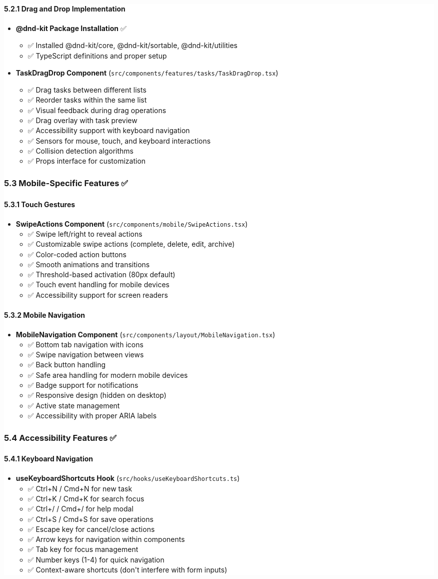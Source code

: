 #### 5.2.1 Drag and Drop Implementation

- **@dnd-kit Package Installation** ✅
  - ✅ Installed @dnd-kit/core, @dnd-kit/sortable, @dnd-kit/utilities
  - ✅ TypeScript definitions and proper setup

- **TaskDragDrop Component** (`src/components/features/tasks/TaskDragDrop.tsx`)
  - ✅ Drag tasks between different lists
  - ✅ Reorder tasks within the same list
  - ✅ Visual feedback during drag operations
  - ✅ Drag overlay with task preview
  - ✅ Accessibility support with keyboard navigation
  - ✅ Sensors for mouse, touch, and keyboard interactions
  - ✅ Collision detection algorithms
  - ✅ Props interface for customization

### 5.3 Mobile-Specific Features ✅

#### 5.3.1 Touch Gestures

- **SwipeActions Component** (`src/components/mobile/SwipeActions.tsx`)
  - ✅ Swipe left/right to reveal actions
  - ✅ Customizable swipe actions (complete, delete, edit, archive)
  - ✅ Color-coded action buttons
  - ✅ Smooth animations and transitions
  - ✅ Threshold-based activation (80px default)
  - ✅ Touch event handling for mobile devices
  - ✅ Accessibility support for screen readers

#### 5.3.2 Mobile Navigation

- **MobileNavigation Component** (`src/components/layout/MobileNavigation.tsx`)
  - ✅ Bottom tab navigation with icons
  - ✅ Swipe navigation between views
  - ✅ Back button handling
  - ✅ Safe area handling for modern mobile devices
  - ✅ Badge support for notifications
  - ✅ Responsive design (hidden on desktop)
  - ✅ Active state management
  - ✅ Accessibility with proper ARIA labels

### 5.4 Accessibility Features ✅

#### 5.4.1 Keyboard Navigation

- **useKeyboardShortcuts Hook** (`src/hooks/useKeyboardShortcuts.ts`)
  - ✅ Ctrl+N / Cmd+N for new task
  - ✅ Ctrl+K / Cmd+K for search focus
  - ✅ Ctrl+/ / Cmd+/ for help modal
  - ✅ Ctrl+S / Cmd+S for save operations
  - ✅ Escape key for cancel/close actions
  - ✅ Arrow keys for navigation within components
  - ✅ Tab key for focus management
  - ✅ Number keys (1-4) for quick navigation
  - ✅ Context-aware shortcuts (don't interfere with form inputs)
